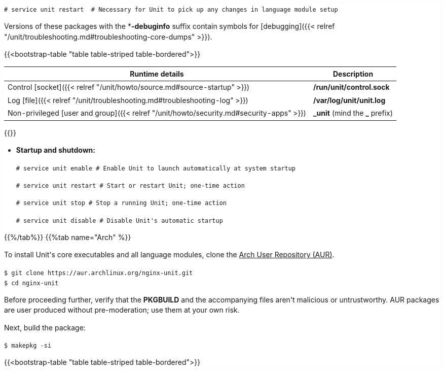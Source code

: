 ```console
# service unit restart  # Necessary for Unit to pick up any changes in language module setup
```

Versions of these packages with the ***-debuginfo** suffix contain symbols for
[debugging]({{< relref "/unit/troubleshooting.md#troubleshooting-core-dumps" >}}).


{{<bootstrap-table "table table-striped table-bordered">}}

| Runtime details                                          | Description                                   |
|-----------------------------------------------|-----------------------------------------------|
| Control [socket]({{< relref "/unit/howto/source.md#source-startup" >}})       | **/run/unit/control.sock**                   |
| Log [file]({{< relref "/unit/troubleshooting.md#troubleshooting-log" >}})        | **/var/log/unit/unit.log**                   |
| Non-privileged [user and group]({{< relref "/unit/howto/security.md#security-apps" >}}) | **_unit** (mind the **_** prefix)            |

{{</bootstrap-table>}}


- **Startup and shutdown:**

   ```console
   # service unit enable # Enable Unit to launch automatically at system startup
   ```

   ```console
   # service unit restart # Start or restart Unit; one-time action
   ```

   ```console
   # service unit stop # Stop a running Unit; one-time action
   ```

   ```console
   # service unit disable # Disable Unit's automatic startup
   ```

{{%/tab%}}
{{%tab name="Arch" %}}


To install Unit's core executables and all language modules,
clone the [Arch User Repository (AUR)](https://aur.archlinux.org/pkgbase/nginx-unit/).

```console
$ git clone https://aur.archlinux.org/nginx-unit.git
$ cd nginx-unit
```

Before proceeding further, verify that the **PKGBUILD** and the accompanying files
aren't malicious or untrustworthy. AUR packages are user produced without
pre-moderation; use them at your own risk.

Next, build the package:

```console
$ makepkg -si
```

{{<bootstrap-table "table table-striped table-bordered">}}
